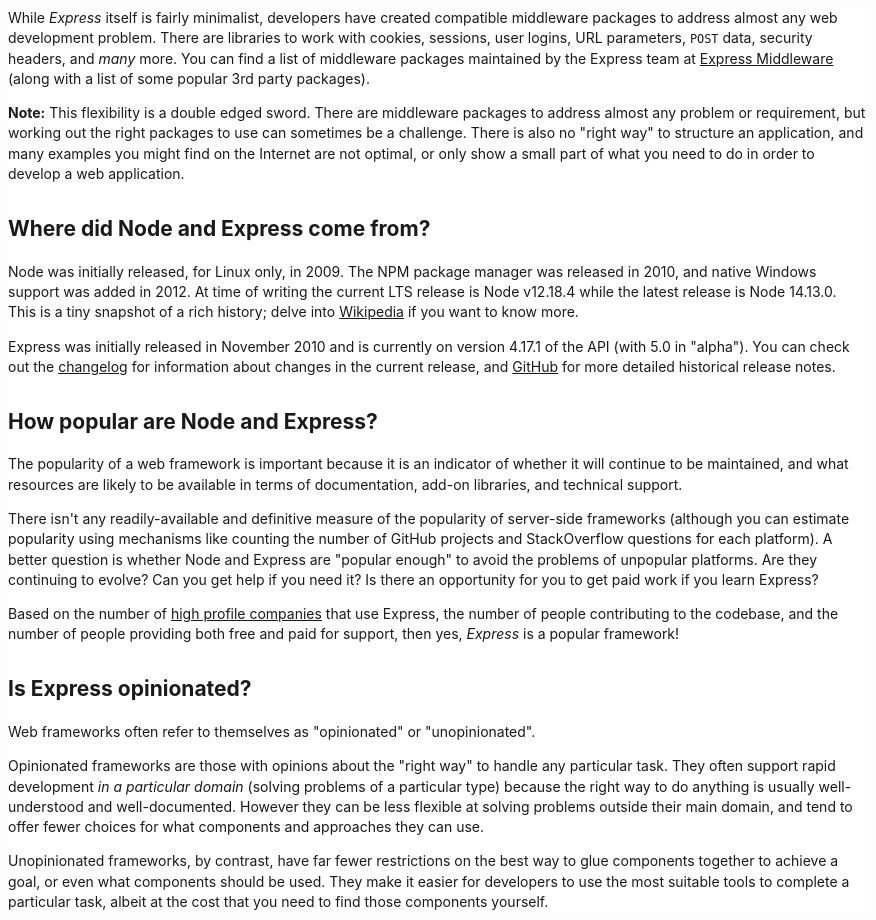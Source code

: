 While *Express* itself is fairly minimalist, developers have created compatible middleware packages to address almost any web development problem. There are libraries to work with cookies, sessions, user logins, URL parameters, `POST` data, security headers, and *many* more. You can find a list of middleware packages maintained by the Express team at [Express Middleware](https://expressjs.com/en/resources/middleware.html) (along with a list of some popular 3rd party packages).

**Note:** This flexibility is a double edged sword. There are middleware packages to address almost any problem or requirement, but working out the right packages to use can sometimes be a challenge. There is also no "right way" to structure an application, and many examples you might find on the Internet are not optimal, or only show a small part of what you need to do in order to develop a web application.

Where did Node and Express come from?
-------------------------------------

Node was initially released, for Linux only, in 2009. The NPM package manager was released in 2010, and native Windows support was added in 2012. At time of writing the current LTS release is Node v12.18.4 while the latest release is Node 14.13.0. This is a tiny snapshot of a rich history; delve into [Wikipedia](https://en.wikipedia.org/wiki/Node.js#History) if you want to know more.

Express was initially released in November 2010 and is currently on version 4.17.1 of the API (with 5.0 in "alpha"). You can check out the [changelog](https://expressjs.com/en/changelog/4x.html) for information about changes in the current release, and [GitHub](https://github.com/expressjs/express/blob/master/History.md) for more detailed historical release notes.

How popular are Node and Express?
---------------------------------

The popularity of a web framework is important because it is an indicator of whether it will continue to be maintained, and what resources are likely to be available in terms of documentation, add-on libraries, and technical support.

There isn't any readily-available and definitive measure of the popularity of server-side frameworks (although you can estimate popularity using mechanisms like counting the number of GitHub projects and StackOverflow questions for each platform). A better question is whether Node and Express are "popular enough" to avoid the problems of unpopular platforms. Are they continuing to evolve? Can you get help if you need it? Is there an opportunity for you to get paid work if you learn Express?

Based on the number of [high profile companies](https://expressjs.com/en/resources/companies-using-express.html) that use Express, the number of people contributing to the codebase, and the number of people providing both free and paid for support, then yes, *Express* is a popular framework!

Is Express opinionated?
-----------------------

Web frameworks often refer to themselves as "opinionated" or "unopinionated".

Opinionated frameworks are those with opinions about the "right way" to handle any particular task. They often support rapid development *in a particular domain* (solving problems of a particular type) because the right way to do anything is usually well-understood and well-documented. However they can be less flexible at solving problems outside their main domain, and tend to offer fewer choices for what components and approaches they can use.

Unopinionated frameworks, by contrast, have far fewer restrictions on the best way to glue components together to achieve a goal, or even what components should be used. They make it easier for developers to use the most suitable tools to complete a particular task, albeit at the cost that you need to find those components yourself.  
  